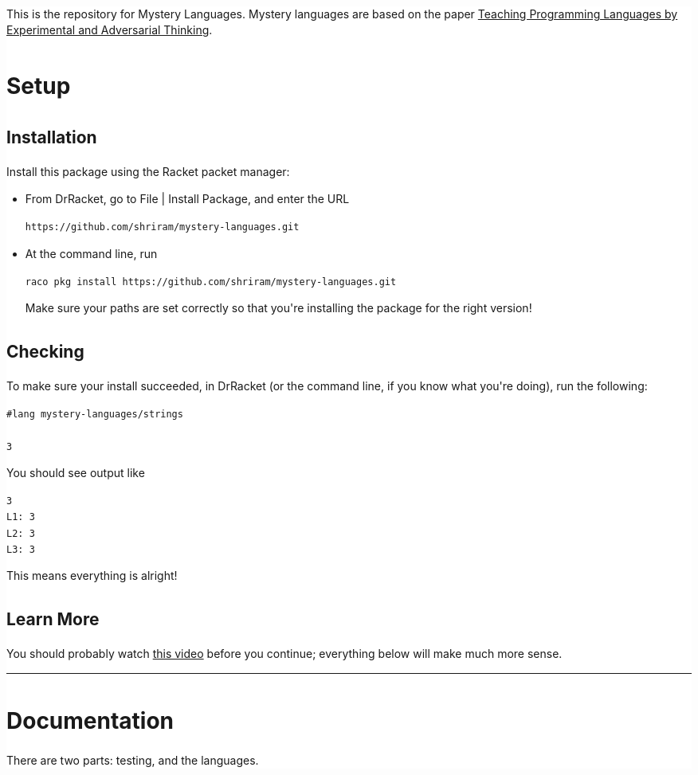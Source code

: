 This is the repository for Mystery Languages. Mystery languages are based on the paper
[Teaching Programming Languages by Experimental and Adversarial Thinking](https://cs.brown.edu/~sk/Publications/Papers/Published/pkf-teach-pl-exp-adv-think/).

# Setup

## Installation

Install this package using the Racket packet manager:

* From DrRacket, go to File | Install Package, and enter the URL

  `https://github.com/shriram/mystery-languages.git`

* At the command line, run

  `raco pkg install https://github.com/shriram/mystery-languages.git`

  Make sure your paths are set correctly so that you're installing the
  package for the right version!

## Checking

To make sure your install succeeded, in DrRacket (or the command line,
if you know what you're doing), run the following:

```
#lang mystery-languages/strings

3
```

You should see output like
```
3
L1: 3
L2: 3
L3: 3
```
This means everything is alright!

## Learn More

You should probably watch
[this video](https://youtu.be/EogblZ1Rdpo)
before you continue; everything below will make much more sense.

-----

# Documentation

There are two parts: testing, and the languages.
